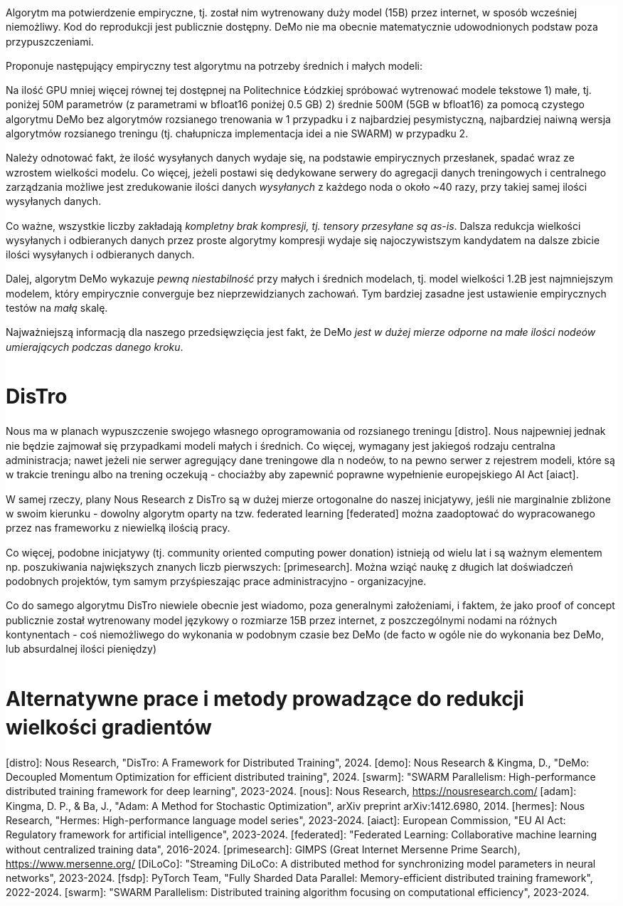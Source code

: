 

Algorytm ma potwierdzenie empiryczne, tj. został nim wytrenowany duży model (15B) przez internet, w sposób wcześniej niemożliwy. Kod do reprodukcji jest publicznie dostępny. DeMo nie ma obecnie matematycznie udowodnionych podstaw poza przypuszczeniami.

Proponuje następujący empiryczny test algorytmu na potrzeby średnich i małych modeli:

Na ilość GPU mniej więcej równej tej dostępnej na Politechnice Łódzkiej spróbować wytrenować modele tekstowe 1) małe, tj. poniżej 50M parametrów (z parametrami w bfloat16 poniżej 0.5 GB) 2) średnie 500M (5GB w bfloat16) za pomocą czystego algorytmu DeMo bez algorytmów rozsianego trenowania w 1 przypadku i z najbardziej pesymistyczną, najbardziej naiwną wersja algorytmów rozsianego treningu (tj. chałupnicza implementacja idei a nie SWARM) w przypadku 2.

Należy odnotować fakt, że ilość wysyłanych danych wydaje się, na podstawie empirycznych przesłanek, spadać wraz ze wzrostem wielkości modelu. Co więcej, jeżeli postawi się dedykowane serwery do agregacji danych treningowych i centralnego zarządzania możliwe jest zredukowanie ilości danych *wysyłanych* z każdego noda o około ~40 razy, przy takiej samej ilości wysyłanych danych. 

Co ważne, wszystkie liczby zakładają *kompletny brak kompresji, tj. tensory przesyłane są as-is*. Dalsza redukcja wielkości wysyłanych i odbieranych danych przez proste algorytmy kompresji wydaje się najoczywistszym kandydatem na dalsze zbicie ilości wysyłanych i odbieranych danych.

Dalej, algorytm DeMo wykazuje *pewną niestabilność* przy małych i średnich modelach, tj. model wielkości 1.2B jest najmniejszym modelem, który empirycznie converguje bez nieprzewidzianych zachowań. Tym bardziej zasadne jest ustawienie empirycznych testów na *małą* skalę.

Najważniejszą informacją dla naszego przedsięwzięcia jest fakt, że DeMo *jest w dużej mierze odporne na małe ilości nodeów umierających podczas danego kroku*.

# DisTro

Nous ma w planach wypuszczenie swojego własnego oprogramowania od rozsianego treningu [distro]. Nous najpewniej jednak nie będzie zajmował się przypadkami modeli małych i średnich. Co więcej, wymagany jest jakiegoś rodzaju centralna administracja; nawet jeżeli nie serwer agregujący dane treningowe dla n nodeów, to na pewno serwer z rejestrem modeli, które są w trakcie treningu albo na trening oczekują - chociażby aby zapewnić poprawne wypełnienie europejskiego AI Act [aiact]. 

W samej rzeczy, plany Nous Research z DisTro są w dużej mierze ortogonalne do naszej inicjatywy, jeśli nie marginalnie zbliżone w swoim kierunku - dowolny algorytm oparty na tzw. federated learning [federated] można zaadoptować do wypracowanego przez nas frameworku z niewielką ilością pracy.

Co więcej, podobne inicjatywy (tj. community oriented computing power donation) istnieją od wielu lat i są ważnym elementem np. poszukiwania największych znanych liczb pierwszych: [primesearch]. Można wziąć naukę z długich lat doświadczeń podobnych projektów, tym samym przyśpieszając prace administracyjno - organizacyjne.

Co do samego algorytmu DisTro niewiele obecnie jest wiadomo, poza generalnymi założeniami, i faktem, że jako proof of concept publicznie został wytrenowany model językowy o rozmiarze 15B przez internet, z poszczególnymi nodami na różnych kontynentach - coś niemożliwego do wykonania w podobnym czasie bez DeMo (de facto w ogóle nie do wykonania bez DeMo, lub absurdalnej ilości pieniędzy)

# Alternatywne prace i metody prowadzące do redukcji wielkości gradientów


[distro]: Nous Research, "DisTro: A Framework for Distributed Training", 2024.
[demo]: Nous Research & Kingma, D., "DeMo: Decoupled Momentum Optimization for efficient distributed training", 2024.
[swarm]: "SWARM Parallelism: High-performance distributed training framework for deep learning", 2023-2024.
[nous]: Nous Research, https://nousresearch.com/
[adam]: Kingma, D. P., & Ba, J., "Adam: A Method for Stochastic Optimization", arXiv preprint arXiv:1412.6980, 2014.
[hermes]: Nous Research, "Hermes: High-performance language model series", 2023-2024.
[aiact]: European Commission, "EU AI Act: Regulatory framework for artificial intelligence", 2023-2024.
[federated]: "Federated Learning: Collaborative machine learning without centralized training data", 2016-2024.
[primesearch]: GIMPS (Great Internet Mersenne Prime Search), https://www.mersenne.org/
[DiLoCo]: "Streaming DiLoCo: A distributed method for synchronizing model parameters in neural networks", 2023-2024.
[fsdp]: PyTorch Team, "Fully Sharded Data Parallel: Memory-efficient distributed training framework", 2022-2024.
[swarm]: "SWARM Parallelism: Distributed training algorithm focusing on computational efficiency", 2023-2024.